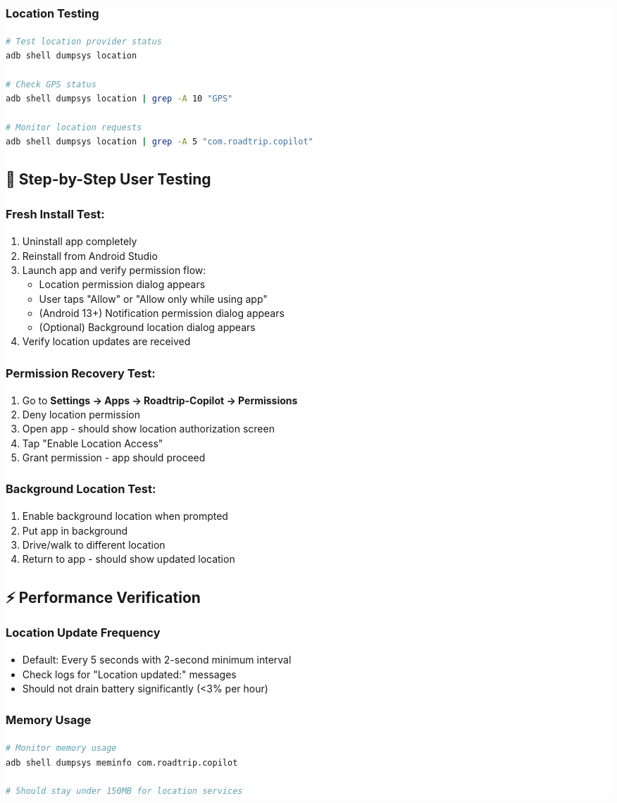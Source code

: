 ### **Location Testing**
```bash
# Test location provider status
adb shell dumpsys location

# Check GPS status
adb shell dumpsys location | grep -A 10 "GPS"

# Monitor location requests
adb shell dumpsys location | grep -A 5 "com.roadtrip.copilot"
```

## 📱 **Step-by-Step User Testing**

### **Fresh Install Test**:
1. Uninstall app completely
2. Reinstall from Android Studio
3. Launch app and verify permission flow:
   - Location permission dialog appears
   - User taps "Allow" or "Allow only while using app"
   - (Android 13+) Notification permission dialog appears
   - (Optional) Background location dialog appears
4. Verify location updates are received

### **Permission Recovery Test**:
1. Go to **Settings → Apps → Roadtrip-Copilot → Permissions**
2. Deny location permission
3. Open app - should show location authorization screen
4. Tap "Enable Location Access"
5. Grant permission - app should proceed

### **Background Location Test**:
1. Enable background location when prompted
2. Put app in background
3. Drive/walk to different location
4. Return to app - should show updated location

## ⚡ **Performance Verification**

### **Location Update Frequency**
- Default: Every 5 seconds with 2-second minimum interval
- Check logs for "Location updated:" messages
- Should not drain battery significantly (<3% per hour)

### **Memory Usage**
```bash
# Monitor memory usage
adb shell dumpsys meminfo com.roadtrip.copilot

# Should stay under 150MB for location services
```

